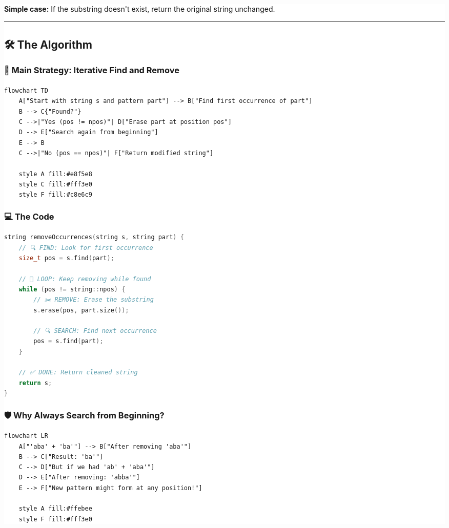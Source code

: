 **Simple case:** If the substring doesn't exist, return the original string unchanged.

---

## 🛠️ The Algorithm

### 🎯 Main Strategy: Iterative Find and Remove

```mermaid
flowchart TD
    A["Start with string s and pattern part"] --> B["Find first occurrence of part"]
    B --> C{"Found?"}
    C -->|"Yes (pos != npos)"| D["Erase part at position pos"]
    D --> E["Search again from beginning"]
    E --> B
    C -->|"No (pos == npos)"| F["Return modified string"]
    
    style A fill:#e8f5e8
    style C fill:#fff3e0
    style F fill:#c8e6c9
```

### 💻 The Code

```cpp
string removeOccurrences(string s, string part) {
    // 🔍 FIND: Look for first occurrence
    size_t pos = s.find(part);
    
    // 🔄 LOOP: Keep removing while found
    while (pos != string::npos) {
        // ✂️ REMOVE: Erase the substring
        s.erase(pos, part.size());
        
        // 🔍 SEARCH: Find next occurrence
        pos = s.find(part);
    }
    
    // ✅ DONE: Return cleaned string
    return s;
}
```

### 🛡️ Why Always Search from Beginning?

```mermaid
flowchart LR
    A["'aba' + 'ba'"] --> B["After removing 'aba'"]
    B --> C["Result: 'ba'"]
    C --> D["But if we had 'ab' + 'aba'"]
    D --> E["After removing: 'abba'"]
    E --> F["New pattern might form at any position!"]
    
    style A fill:#ffebee
    style F fill:#fff3e0
```
